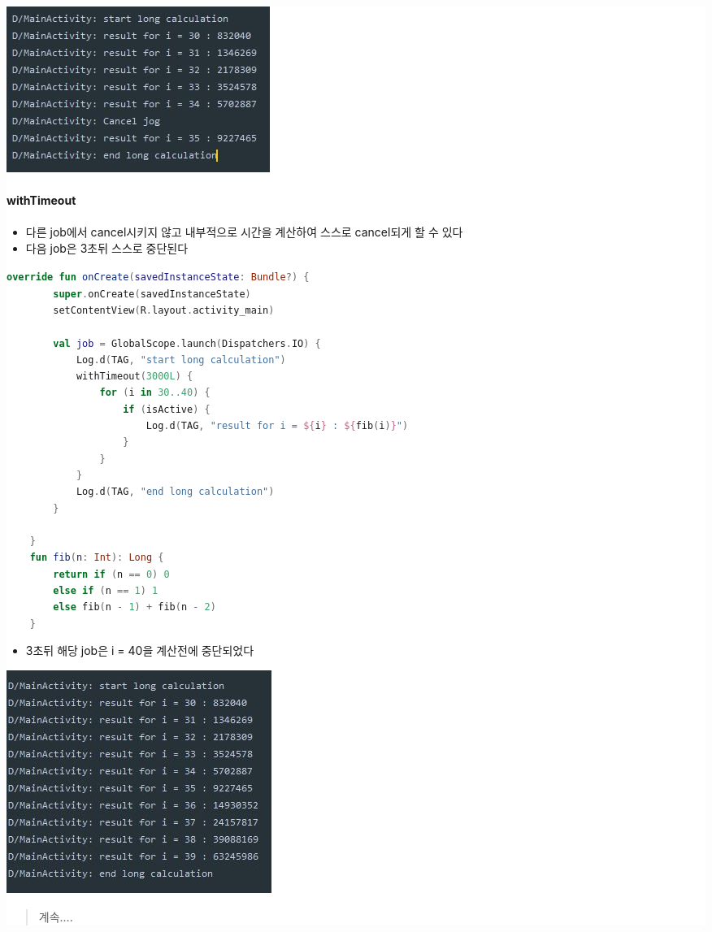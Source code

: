 ![coroutin](image/coroutine9.JPG)



#### withTimeout
- 다른 job에서 cancel시키지 않고 내부적으로 시간을 계산하여 스스로 cancel되게 할 수 있다
- 다음 job은 3초뒤 스스로 중단된다

```kotlin
override fun onCreate(savedInstanceState: Bundle?) {
        super.onCreate(savedInstanceState)
        setContentView(R.layout.activity_main)

        val job = GlobalScope.launch(Dispatchers.IO) {
            Log.d(TAG, "start long calculation")
            withTimeout(3000L) {
                for (i in 30..40) {
                    if (isActive) {
                        Log.d(TAG, "result for i = ${i} : ${fib(i)}")
                    }
                }
            }
            Log.d(TAG, "end long calculation")
        }

    }
    fun fib(n: Int): Long {
        return if (n == 0) 0
        else if (n == 1) 1
        else fib(n - 1) + fib(n - 2)
    }
```

- 3초뒤 해당 job은 i = 40을 계산전에 중단되었다

![coroutin](image/coroutine10.JPG)

> 계속....